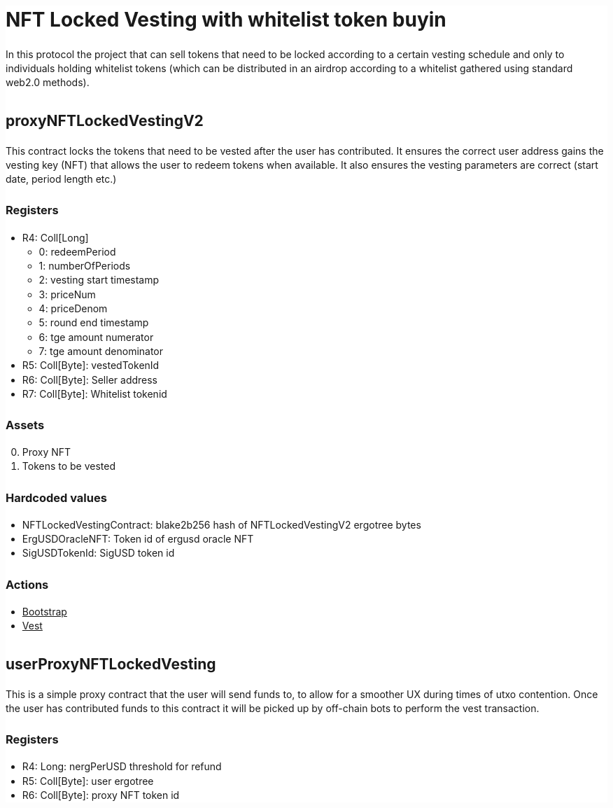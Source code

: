 # NFT Locked Vesting with whitelist token buyin
In this protocol the project that can sell tokens that need to be locked according to a certain vesting schedule and only to individuals holding whitelist tokens (which can be distributed in an airdrop according to a whitelist gathered using standard web2.0 methods).

## proxyNFTLockedVestingV2
This contract locks the tokens that need to be vested after the user has contributed. It ensures the correct user address gains the vesting key (NFT) that allows the user to redeem tokens when available. It also ensures the vesting parameters are correct (start date, period length etc.)

### Registers
- R4: Coll[Long]
  - 0: redeemPeriod
  - 1: numberOfPeriods
  - 2: vesting start timestamp
  - 3: priceNum
  - 4: priceDenom
  - 5: round end timestamp
  - 6: tge amount numerator
  - 7: tge amount denominator
- R5: Coll[Byte]: vestedTokenId
- R6: Coll[Byte]: Seller address
- R7: Coll[Byte]: Whitelist tokenid

### Assets
0. Proxy NFT
1. Tokens to be vested

### Hardcoded values
- NFTLockedVestingContract: blake2b256 hash of NFTLockedVestingV2 ergotree bytes
- ErgUSDOracleNFT: Token id of ergusd oracle NFT
- SigUSDTokenId: SigUSD token id

### Actions
- [Bootstrap](#action-bootstrap)
- [Vest](#action-vest)

## userProxyNFTLockedVesting
This is a simple proxy contract that the user will send funds to, to allow for a smoother UX during times of utxo contention. Once the user has contributed funds to this contract it will be picked up by off-chain bots to perform the vest transaction.

### Registers
- R4: Long: nergPerUSD threshold for refund
- R5: Coll[Byte]: user ergotree
- R6: Coll[Byte]: proxy NFT token id
